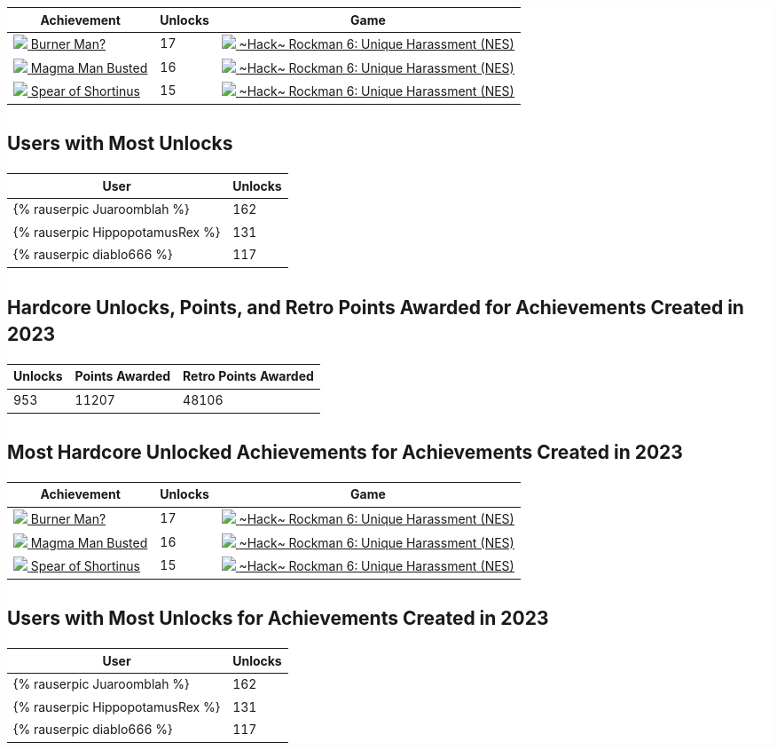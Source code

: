 | Achievement                                                                                                                                                                                                                                                   | Unlocks | Game                                                                                                                                                                                                                                             |
| ------------------------------------------------------------------------------------------------------------------------------------------------------------------------------------------------------------------------------------------------------------- | ------- | ------------------------------------------------------------------------------------------------------------------------------------------------------------------------------------------------------------------------------------------------ |
| <a class="gameicon-link" href="https://retroachievements.org/achievement/292049" target="_blank" rel="noopener"> <img class="gameicon" src="https://s3-eu-west-1.amazonaws.com/i.retroachievements.org/Badge/324347.png"> <span>Burner Man?</span></a>        | 17      | <a class="gameicon-link" href="https://retroachievements.org/game/14751" target="_blank" rel="noopener"> <img class="gameicon" src="https://retroachievements.org/Images/068513.png"> <span>~Hack~ Rockman 6: Unique Harassment (NES)</span></a> |
| <a class="gameicon-link" href="https://retroachievements.org/achievement/292050" target="_blank" rel="noopener"> <img class="gameicon" src="https://s3-eu-west-1.amazonaws.com/i.retroachievements.org/Badge/324348.png"> <span>Magma Man Busted</span></a>   | 16      | <a class="gameicon-link" href="https://retroachievements.org/game/14751" target="_blank" rel="noopener"> <img class="gameicon" src="https://retroachievements.org/Images/068513.png"> <span>~Hack~ Rockman 6: Unique Harassment (NES)</span></a> |
| <a class="gameicon-link" href="https://retroachievements.org/achievement/292055" target="_blank" rel="noopener"> <img class="gameicon" src="https://s3-eu-west-1.amazonaws.com/i.retroachievements.org/Badge/324741.png"> <span>Spear of Shortinus</span></a> | 15      | <a class="gameicon-link" href="https://retroachievements.org/game/14751" target="_blank" rel="noopener"> <img class="gameicon" src="https://retroachievements.org/Images/068513.png"> <span>~Hack~ Rockman 6: Unique Harassment (NES)</span></a> |

## Users with Most Unlocks

| User                            | Unlocks |
| ------------------------------- | ------- |
| {% rauserpic Juaroomblah %}     | 162     |
| {% rauserpic HippopotamusRex %} | 131     |
| {% rauserpic diablo666 %}       | 117     |

## Hardcore Unlocks, Points, and Retro Points Awarded for Achievements Created in 2023

| Unlocks | Points Awarded | Retro Points Awarded |
| ------- | -------------- | -------------------- |
| 953     | 11207          | 48106                |

## Most Hardcore Unlocked Achievements for Achievements Created in 2023

| Achievement                                                                                                                                                                                                                                                   | Unlocks | Game                                                                                                                                                                                                                                             |
| ------------------------------------------------------------------------------------------------------------------------------------------------------------------------------------------------------------------------------------------------------------- | ------- | ------------------------------------------------------------------------------------------------------------------------------------------------------------------------------------------------------------------------------------------------ |
| <a class="gameicon-link" href="https://retroachievements.org/achievement/292049" target="_blank" rel="noopener"> <img class="gameicon" src="https://s3-eu-west-1.amazonaws.com/i.retroachievements.org/Badge/324347.png"> <span>Burner Man?</span></a>        | 17      | <a class="gameicon-link" href="https://retroachievements.org/game/14751" target="_blank" rel="noopener"> <img class="gameicon" src="https://retroachievements.org/Images/068513.png"> <span>~Hack~ Rockman 6: Unique Harassment (NES)</span></a> |
| <a class="gameicon-link" href="https://retroachievements.org/achievement/292050" target="_blank" rel="noopener"> <img class="gameicon" src="https://s3-eu-west-1.amazonaws.com/i.retroachievements.org/Badge/324348.png"> <span>Magma Man Busted</span></a>   | 16      | <a class="gameicon-link" href="https://retroachievements.org/game/14751" target="_blank" rel="noopener"> <img class="gameicon" src="https://retroachievements.org/Images/068513.png"> <span>~Hack~ Rockman 6: Unique Harassment (NES)</span></a> |
| <a class="gameicon-link" href="https://retroachievements.org/achievement/292055" target="_blank" rel="noopener"> <img class="gameicon" src="https://s3-eu-west-1.amazonaws.com/i.retroachievements.org/Badge/324741.png"> <span>Spear of Shortinus</span></a> | 15      | <a class="gameicon-link" href="https://retroachievements.org/game/14751" target="_blank" rel="noopener"> <img class="gameicon" src="https://retroachievements.org/Images/068513.png"> <span>~Hack~ Rockman 6: Unique Harassment (NES)</span></a> |

## Users with Most Unlocks for Achievements Created in 2023

| User                            | Unlocks |
| ------------------------------- | ------- |
| {% rauserpic Juaroomblah %}     | 162     |
| {% rauserpic HippopotamusRex %} | 131     |
| {% rauserpic diablo666 %}       | 117     |
